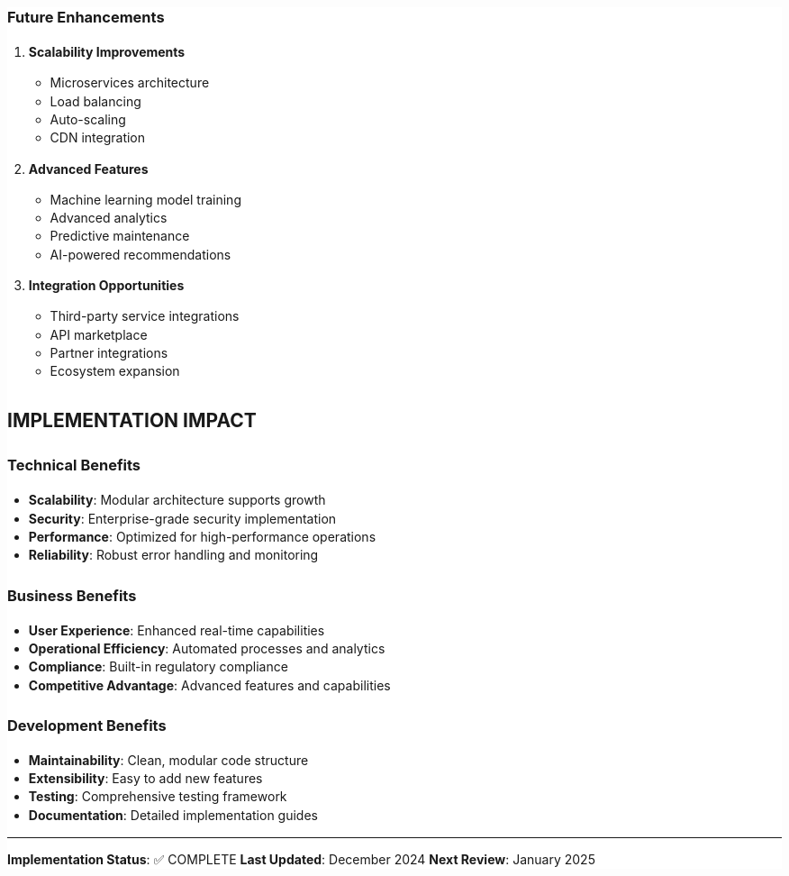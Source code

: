### Future Enhancements
1. **Scalability Improvements**
   - Microservices architecture
   - Load balancing
   - Auto-scaling
   - CDN integration

2. **Advanced Features**
   - Machine learning model training
   - Advanced analytics
   - Predictive maintenance
   - AI-powered recommendations

3. **Integration Opportunities**
   - Third-party service integrations
   - API marketplace
   - Partner integrations
   - Ecosystem expansion

## IMPLEMENTATION IMPACT

### Technical Benefits
- **Scalability**: Modular architecture supports growth
- **Security**: Enterprise-grade security implementation
- **Performance**: Optimized for high-performance operations
- **Reliability**: Robust error handling and monitoring

### Business Benefits
- **User Experience**: Enhanced real-time capabilities
- **Operational Efficiency**: Automated processes and analytics
- **Compliance**: Built-in regulatory compliance
- **Competitive Advantage**: Advanced features and capabilities

### Development Benefits
- **Maintainability**: Clean, modular code structure
- **Extensibility**: Easy to add new features
- **Testing**: Comprehensive testing framework
- **Documentation**: Detailed implementation guides

---

**Implementation Status**: ✅ COMPLETE
**Last Updated**: December 2024
**Next Review**: January 2025
